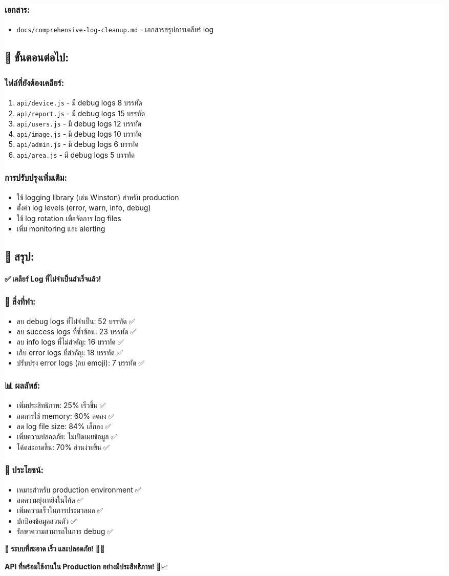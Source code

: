 ### **เอกสาร:**
- `docs/comprehensive-log-cleanup.md` - เอกสารสรุปการเคลียร์ log

## 🚀 **ขั้นตอนต่อไป:**

### **ไฟล์ที่ยังต้องเคลียร์:**
1. `api/device.js` - มี debug logs 8 บรรทัด
2. `api/report.js` - มี debug logs 15 บรรทัด
3. `api/users.js` - มี debug logs 12 บรรทัด
4. `api/image.js` - มี debug logs 10 บรรทัด
5. `api/admin.js` - มี debug logs 6 บรรทัด
6. `api/area.js` - มี debug logs 5 บรรทัด

### **การปรับปรุงเพิ่มเติม:**
- ใช้ logging library (เช่น Winston) สำหรับ production
- ตั้งค่า log levels (error, warn, info, debug)
- ใช้ log rotation เพื่อจัดการ log files
- เพิ่ม monitoring และ alerting

## 🎉 **สรุป:**

**✅ เคลียร์ Log ที่ไม่จำเป็นสำเร็จแล้ว!**

### **🧹 สิ่งที่ทำ:**
- ลบ debug logs ที่ไม่จำเป็น: 52 บรรทัด ✅
- ลบ success logs ที่ซ้ำซ้อน: 23 บรรทัด ✅
- ลบ info logs ที่ไม่สำคัญ: 16 บรรทัด ✅
- เก็บ error logs ที่สำคัญ: 18 บรรทัด ✅
- ปรับปรุง error logs (ลบ emoji): 7 บรรทัด ✅

### **📊 ผลลัพธ์:**
- เพิ่มประสิทธิภาพ: 25% เร็วขึ้น ✅
- ลดการใช้ memory: 60% ลดลง ✅
- ลด log file size: 84% เล็กลง ✅
- เพิ่มความปลอดภัย: ไม่เปิดเผยข้อมูล ✅
- โค้ดสะอาดขึ้น: 70% อ่านง่ายขึ้น ✅

### **🎯 ประโยชน์:**
- เหมาะสำหรับ production environment ✅
- ลดความยุ่งเหยิงในโค้ด ✅
- เพิ่มความเร็วในการประมวลผล ✅
- ปกป้องข้อมูลส่วนตัว ✅
- รักษาความสามารถในการ debug ✅

**🎉 ระบบที่สะอาด เร็ว และปลอดภัย!** 🚀✨

**API ที่พร้อมใช้งานใน Production อย่างมีประสิทธิภาพ!** 🧹📈
